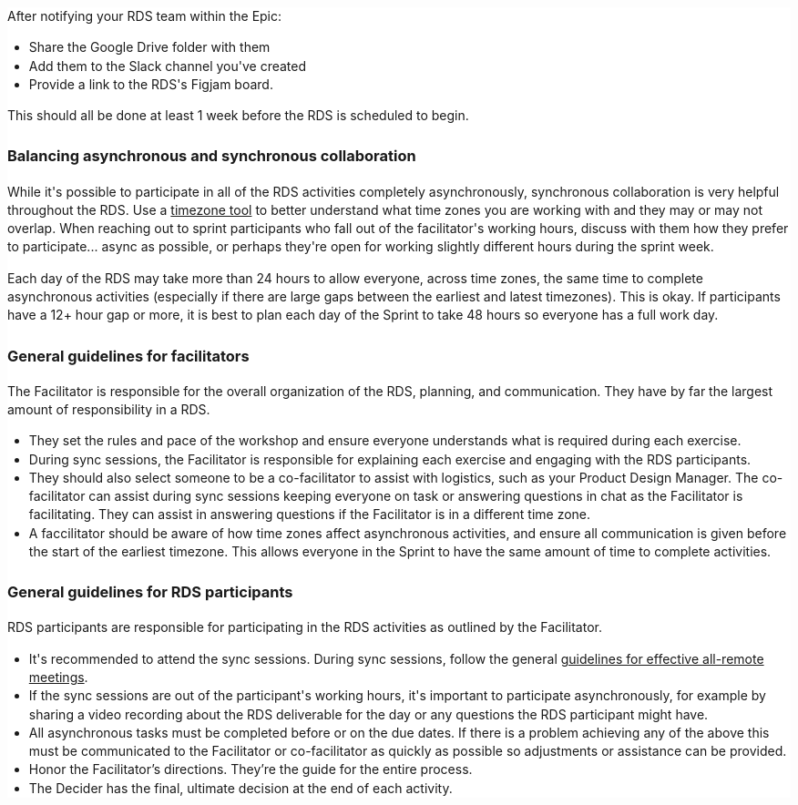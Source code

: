 After notifying your RDS team within the Epic:

- Share the Google Drive folder with them
- Add them to the Slack channel you've created
- Provide a link to the RDS's Figjam board.

This should all be done at least 1 week before the RDS is scheduled to begin.

### Balancing asynchronous and synchronous collaboration

While it's possible to participate in all of the RDS activities completely asynchronously, synchronous collaboration is very helpful throughout the RDS. Use a [timezone tool](https://www.timeanddate.com/worldclock/converter.html) to better understand what time zones you are working with and they may or may not overlap. When reaching out to sprint participants who fall out of the facilitator's working hours, discuss with them how they prefer to participate... async as possible, or perhaps they're open for working slightly different hours during the sprint week.

Each day of the RDS may take more than 24 hours to allow everyone, across time zones, the same time to complete asynchronous activities (especially if there are large gaps between the earliest and latest timezones). This is okay. If participants have a 12+ hour gap or more, it is best to plan each day of the Sprint to take 48 hours so everyone has a full work day.

### General guidelines for facilitators

The Facilitator is responsible for the overall organization of the RDS, planning, and communication. They have by far the largest amount of responsibility in a RDS.

- They set the rules and pace of the workshop and ensure everyone understands what is required during each exercise.
- During sync sessions, the Facilitator is responsible for explaining each exercise and engaging with the RDS participants.
- They should also select someone to be a co-facilitator to assist with logistics, such as your Product Design Manager. The co-facilitator can assist during sync sessions keeping everyone on task or answering questions in chat as the Facilitator is facilitating. They can assist in answering questions if the Facilitator is in a different time zone.
- A faccilitator should be aware of how time zones affect asynchronous activities, and ensure all communication is given before the start of the earliest timezone. This allows everyone in the Sprint to have the same amount of time to complete activities.

### General guidelines for RDS participants

RDS participants are responsible for participating in the RDS activities as outlined by the Facilitator.

- It's recommended to attend the sync sessions. During sync sessions, follow the general [guidelines for effective all-remote meetings](/handbook/company/culture/all-remote/meetings/).
- If the sync sessions are out of the participant's working hours, it's important to participate asynchronously, for example by sharing a video recording about the RDS deliverable for the day or any questions the RDS participant might have.
- All asynchronous tasks must be completed before or on the due dates. If there is a problem achieving any of the above this must be communicated to the Facilitator or co-facilitator as quickly as possible so adjustments or assistance can be provided.
- Honor the Facilitator’s directions. They’re the guide for the entire process.
- The Decider has the final, ultimate decision at the end of each activity.
